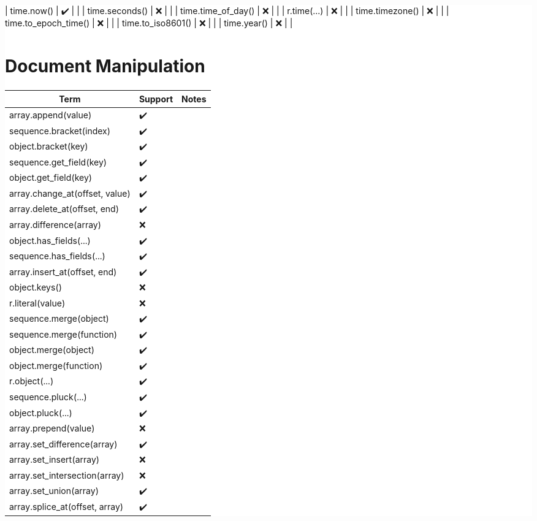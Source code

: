 | time.now()              | :heavy_check_mark: |       |
| time.seconds()          | :x:                |       |
| time.time_of_day()      | :x:                |       |
| r.time(...)             | :x:                |       |
| time.timezone()         | :x:                |       |
| time.to_epoch_time()    | :x:                |       |
| time.to_iso8601()       | :x:                |       |
| time.year()             | :x:                |       |

# Document Manipulation

| Term                           | Support            | Notes |
| ------------------------------ | ------------------ | ----- |
| array.append(value)            | :heavy_check_mark: |       |
| sequence.bracket(index)        | :heavy_check_mark: |       |
| object.bracket(key)            | :heavy_check_mark: |       |
| sequence.get_field(key)        | :heavy_check_mark: |       |
| object.get_field(key)          | :heavy_check_mark: |       |
| array.change_at(offset, value) | :heavy_check_mark: |       |
| array.delete_at(offset, end)   | :heavy_check_mark: |       |
| array.difference(array)        | :x:                |       |
| object.has_fields(...)         | :heavy_check_mark: |       |
| sequence.has_fields(...)       | :heavy_check_mark: |       |
| array.insert_at(offset, end)   | :heavy_check_mark: |       |
| object.keys()                  | :x:                |       |
| r.literal(value)               | :x:                |       |
| sequence.merge(object)         | :heavy_check_mark: |       |
| sequence.merge(function)       | :heavy_check_mark: |       |
| object.merge(object)           | :heavy_check_mark: |       |
| object.merge(function)         | :heavy_check_mark: |       |
| r.object(...)                  | :heavy_check_mark: |       |
| sequence.pluck(...)            | :heavy_check_mark: |       |
| object.pluck(...)              | :heavy_check_mark: |       |
| array.prepend(value)           | :x:                |       |
| array.set_difference(array)    | :heavy_check_mark: |       |
| array.set_insert(array)        | :x:                |       |
| array.set_intersection(array)  | :x:                |       |
| array.set_union(array)         | :heavy_check_mark: |       |
| array.splice_at(offset, array) | :heavy_check_mark: |       |